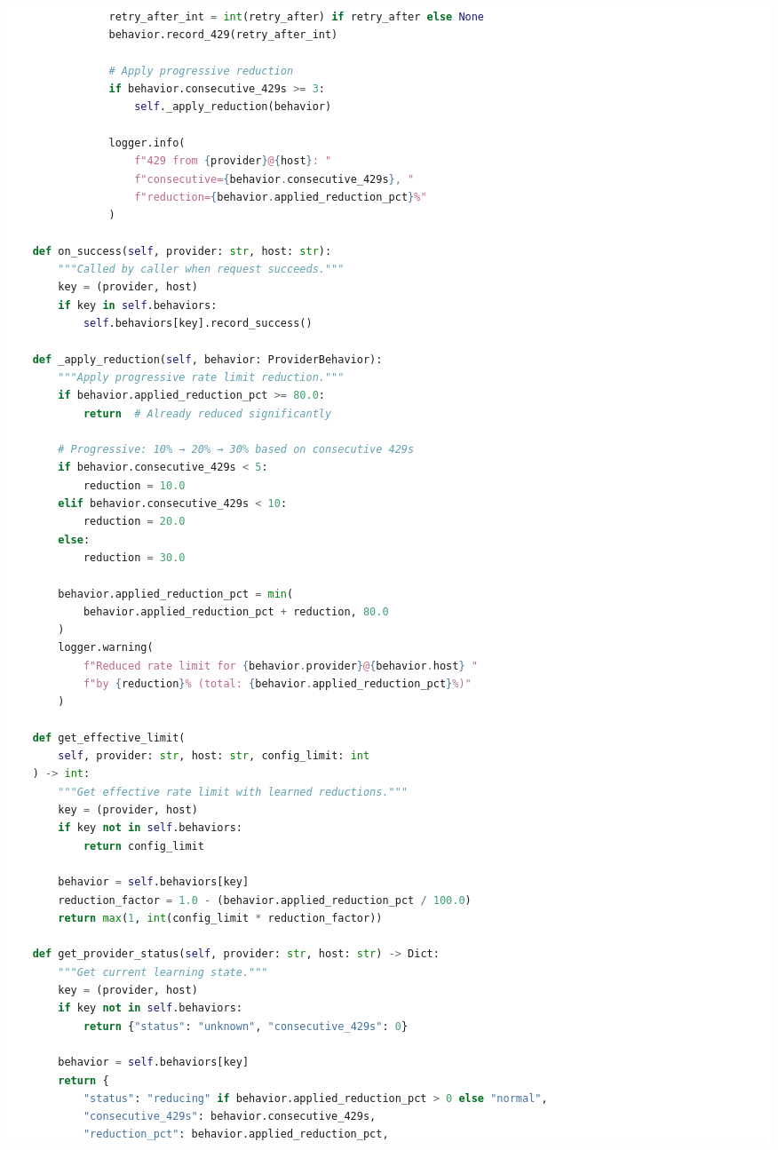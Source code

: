 ```python
                retry_after_int = int(retry_after) if retry_after else None
                behavior.record_429(retry_after_int)
                
                # Apply progressive reduction
                if behavior.consecutive_429s >= 3:
                    self._apply_reduction(behavior)
                
                logger.info(
                    f"429 from {provider}@{host}: "
                    f"consecutive={behavior.consecutive_429s}, "
                    f"reduction={behavior.applied_reduction_pct}%"
                )
    
    def on_success(self, provider: str, host: str):
        """Called by caller when request succeeds."""
        key = (provider, host)
        if key in self.behaviors:
            self.behaviors[key].record_success()
    
    def _apply_reduction(self, behavior: ProviderBehavior):
        """Apply progressive rate limit reduction."""
        if behavior.applied_reduction_pct >= 80.0:
            return  # Already reduced significantly
        
        # Progressive: 10% → 20% → 30% based on consecutive 429s
        if behavior.consecutive_429s < 5:
            reduction = 10.0
        elif behavior.consecutive_429s < 10:
            reduction = 20.0
        else:
            reduction = 30.0
        
        behavior.applied_reduction_pct = min(
            behavior.applied_reduction_pct + reduction, 80.0
        )
        logger.warning(
            f"Reduced rate limit for {behavior.provider}@{behavior.host} "
            f"by {reduction}% (total: {behavior.applied_reduction_pct}%)"
        )
    
    def get_effective_limit(
        self, provider: str, host: str, config_limit: int
    ) -> int:
        """Get effective rate limit with learned reductions."""
        key = (provider, host)
        if key not in self.behaviors:
            return config_limit
        
        behavior = self.behaviors[key]
        reduction_factor = 1.0 - (behavior.applied_reduction_pct / 100.0)
        return max(1, int(config_limit * reduction_factor))
    
    def get_provider_status(self, provider: str, host: str) -> Dict:
        """Get current learning state."""
        key = (provider, host)
        if key not in self.behaviors:
            return {"status": "unknown", "consecutive_429s": 0}
        
        behavior = self.behaviors[key]
        return {
            "status": "reducing" if behavior.applied_reduction_pct > 0 else "normal",
            "consecutive_429s": behavior.consecutive_429s,
            "reduction_pct": behavior.applied_reduction_pct,
```